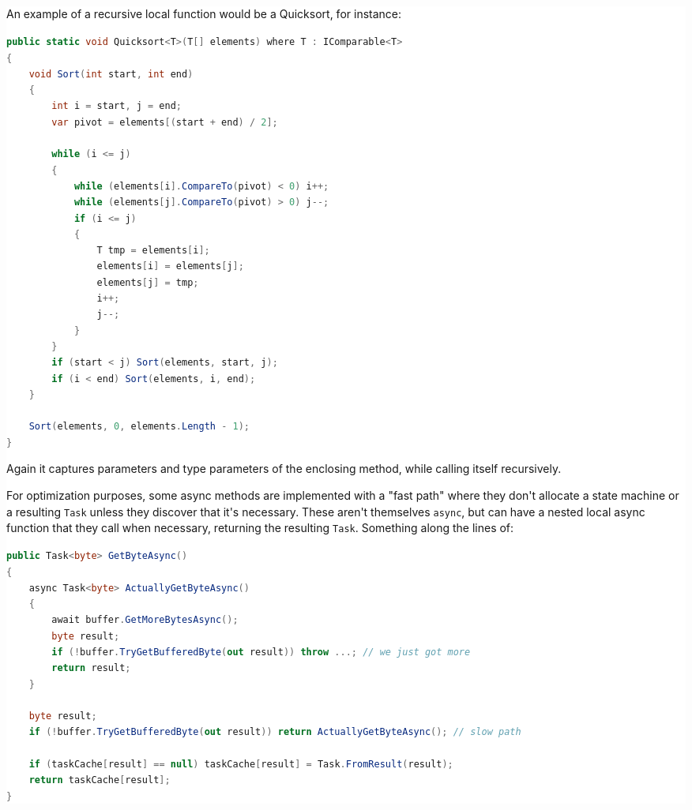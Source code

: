 
An example of a recursive local function would be a Quicksort, for instance:

``` c#
public static void Quicksort<T>(T[] elements) where T : IComparable<T>
{
    void Sort(int start, int end)
    {
        int i = start, j = end;
        var pivot = elements[(start + end) / 2];

        while (i <= j)
        {
            while (elements[i].CompareTo(pivot) < 0) i++;
            while (elements[j].CompareTo(pivot) > 0) j--;
            if (i <= j)
            {
                T tmp = elements[i];
                elements[i] = elements[j];
                elements[j] = tmp;
                i++;
                j--;
            }
        }
        if (start < j) Sort(elements, start, j);
        if (i < end) Sort(elements, i, end);
    }

    Sort(elements, 0, elements.Length - 1);
}
```

Again it captures parameters and type parameters of the enclosing method, while calling itself recursively.

For optimization purposes, some async methods are implemented with a "fast path" where they don't allocate a state machine or a resulting `Task` unless they discover that it's necessary. These aren't themselves `async`, but can have a nested local async function that they call when necessary, returning the resulting `Task`. Something along the lines of:

``` c#
public Task<byte> GetByteAsync()
{
    async Task<byte> ActuallyGetByteAsync()
    {
        await buffer.GetMoreBytesAsync();
        byte result;
        if (!buffer.TryGetBufferedByte(out result)) throw ...; // we just got more
        return result;
    }

    byte result;
    if (!buffer.TryGetBufferedByte(out result)) return ActuallyGetByteAsync(); // slow path

    if (taskCache[result] == null) taskCache[result] = Task.FromResult(result);
    return taskCache[result];
}
```
